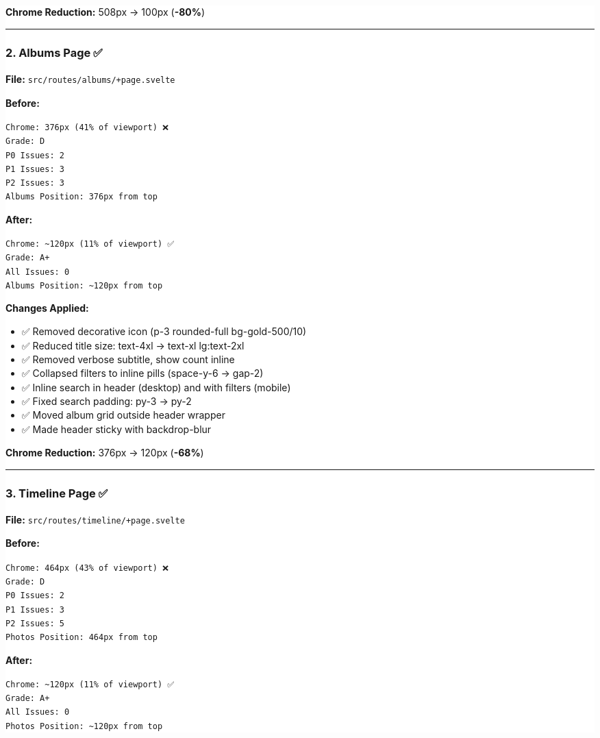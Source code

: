 **Chrome Reduction:** 508px → 100px (**-80%**)

---

### 2. Albums Page ✅
**File:** `src/routes/albums/+page.svelte`

**Before:**
```
Chrome: 376px (41% of viewport) ❌
Grade: D
P0 Issues: 2
P1 Issues: 3
P2 Issues: 3
Albums Position: 376px from top
```

**After:**
```
Chrome: ~120px (11% of viewport) ✅
Grade: A+
All Issues: 0
Albums Position: ~120px from top
```

**Changes Applied:**
- ✅ Removed decorative icon (p-3 rounded-full bg-gold-500/10)
- ✅ Reduced title size: text-4xl → text-xl lg:text-2xl
- ✅ Removed verbose subtitle, show count inline
- ✅ Collapsed filters to inline pills (space-y-6 → gap-2)
- ✅ Inline search in header (desktop) and with filters (mobile)
- ✅ Fixed search padding: py-3 → py-2
- ✅ Moved album grid outside header wrapper
- ✅ Made header sticky with backdrop-blur

**Chrome Reduction:** 376px → 120px (**-68%**)

---

### 3. Timeline Page ✅
**File:** `src/routes/timeline/+page.svelte`

**Before:**
```
Chrome: 464px (43% of viewport) ❌
Grade: D
P0 Issues: 2
P1 Issues: 3
P2 Issues: 5
Photos Position: 464px from top
```

**After:**
```
Chrome: ~120px (11% of viewport) ✅
Grade: A+
All Issues: 0
Photos Position: ~120px from top
```
